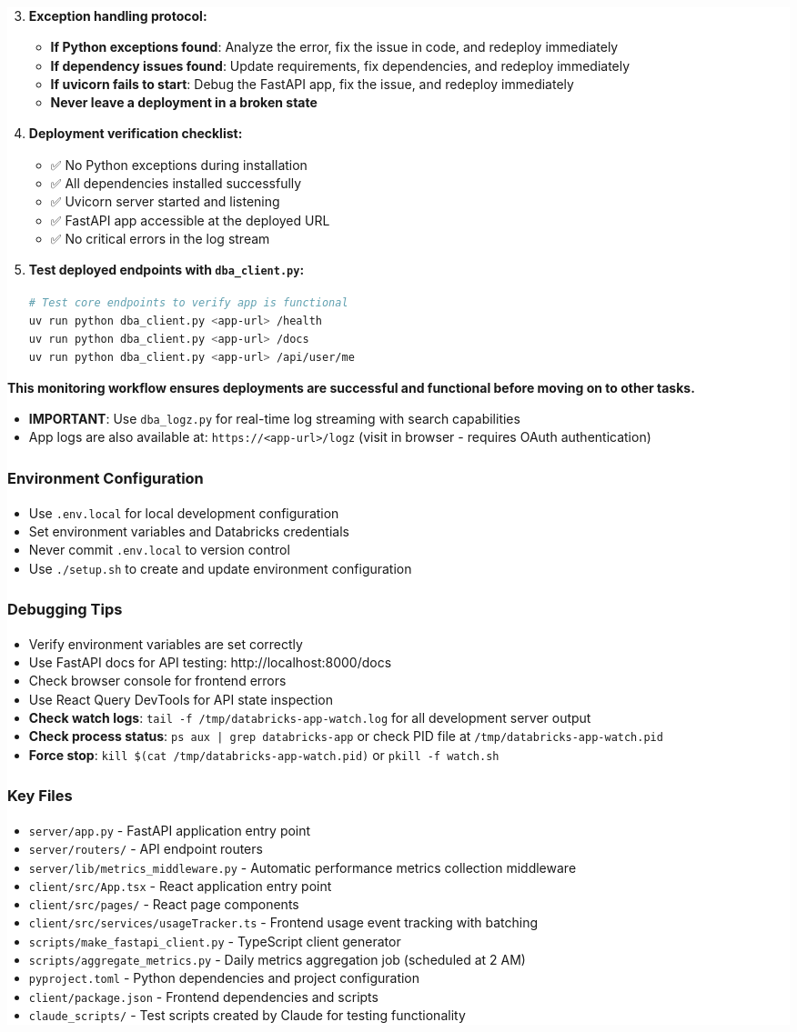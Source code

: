 3. **Exception handling protocol:**
   - **If Python exceptions found**: Analyze the error, fix the issue in code, and redeploy immediately
   - **If dependency issues found**: Update requirements, fix dependencies, and redeploy immediately
   - **If uvicorn fails to start**: Debug the FastAPI app, fix the issue, and redeploy immediately
   - **Never leave a deployment in a broken state**

4. **Deployment verification checklist:**
   - ✅ No Python exceptions during installation
   - ✅ All dependencies installed successfully  
   - ✅ Uvicorn server started and listening
   - ✅ FastAPI app accessible at the deployed URL
   - ✅ No critical errors in the log stream

5. **Test deployed endpoints with `dba_client.py`:**
   ```bash
   # Test core endpoints to verify app is functional
   uv run python dba_client.py <app-url> /health
   uv run python dba_client.py <app-url> /docs  
   uv run python dba_client.py <app-url> /api/user/me
   ```

**This monitoring workflow ensures deployments are successful and functional before moving on to other tasks.**

- **IMPORTANT**: Use `dba_logz.py` for real-time log streaming with search capabilities
- App logs are also available at: `https://<app-url>/logz` (visit in browser - requires OAuth authentication)

### Environment Configuration
- Use `.env.local` for local development configuration
- Set environment variables and Databricks credentials
- Never commit `.env.local` to version control
- Use `./setup.sh` to create and update environment configuration

### Debugging Tips
- Verify environment variables are set correctly
- Use FastAPI docs for API testing: http://localhost:8000/docs
- Check browser console for frontend errors
- Use React Query DevTools for API state inspection
- **Check watch logs**: `tail -f /tmp/databricks-app-watch.log` for all development server output
- **Check process status**: `ps aux | grep databricks-app` or check PID file at `/tmp/databricks-app-watch.pid`
- **Force stop**: `kill $(cat /tmp/databricks-app-watch.pid)` or `pkill -f watch.sh`

### Key Files
- `server/app.py` - FastAPI application entry point
- `server/routers/` - API endpoint routers
- `server/lib/metrics_middleware.py` - Automatic performance metrics collection middleware
- `client/src/App.tsx` - React application entry point
- `client/src/pages/` - React page components
- `client/src/services/usageTracker.ts` - Frontend usage event tracking with batching
- `scripts/make_fastapi_client.py` - TypeScript client generator
- `scripts/aggregate_metrics.py` - Daily metrics aggregation job (scheduled at 2 AM)
- `pyproject.toml` - Python dependencies and project configuration
- `client/package.json` - Frontend dependencies and scripts
- `claude_scripts/` - Test scripts created by Claude for testing functionality
